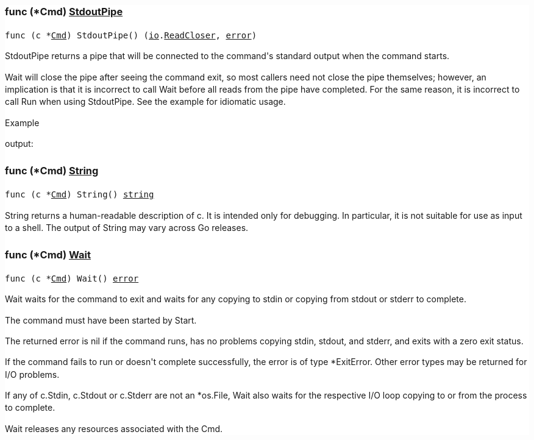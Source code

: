 
### <a id="Cmd.StdoutPipe">func</a> (\*Cmd) [StdoutPipe](https://golang.org/src/os/exec/exec.go?s=17670:17719#L603)
<pre>func (c *<a href="#Cmd">Cmd</a>) StdoutPipe() (<a href="/pkg/io/">io</a>.<a href="/pkg/io/#ReadCloser">ReadCloser</a>, <a href="/pkg/builtin/#error">error</a>)</pre>
StdoutPipe returns a pipe that will be connected to the command's
standard output when the command starts.

Wait will close the pipe after seeing the command exit, so most callers
need not close the pipe themselves; however, an implication is that
it is incorrect to call Wait before all reads from the pipe have completed.
For the same reason, it is incorrect to call Run when using StdoutPipe.
See the example for idiomatic usage.



<a id="example_Cmd_StdoutPipe">Example</a>


```go
```

output:
```txt
```


### <a id="Cmd.String">func</a> (\*Cmd) [String](https://golang.org/src/os/exec/exec.go?s=7129:7158#L191)
<pre>func (c *<a href="#Cmd">Cmd</a>) String() <a href="/pkg/builtin/#string">string</a></pre>
String returns a human-readable description of c.
It is intended only for debugging.
In particular, it is not suitable for use as input to a shell.
The output of String may vary across Go releases.




### <a id="Cmd.Wait">func</a> (\*Cmd) [Wait](https://golang.org/src/os/exec/exec.go?s=14599:14625#L482)
<pre>func (c *<a href="#Cmd">Cmd</a>) Wait() <a href="/pkg/builtin/#error">error</a></pre>
Wait waits for the command to exit and waits for any copying to
stdin or copying from stdout or stderr to complete.

The command must have been started by Start.

The returned error is nil if the command runs, has no problems
copying stdin, stdout, and stderr, and exits with a zero exit
status.

If the command fails to run or doesn't complete successfully, the
error is of type *ExitError. Other error types may be
returned for I/O problems.

If any of c.Stdin, c.Stdout or c.Stderr are not an *os.File, Wait also waits
for the respective I/O loop copying to or from the process to complete.

Wait releases any resources associated with the Cmd.
